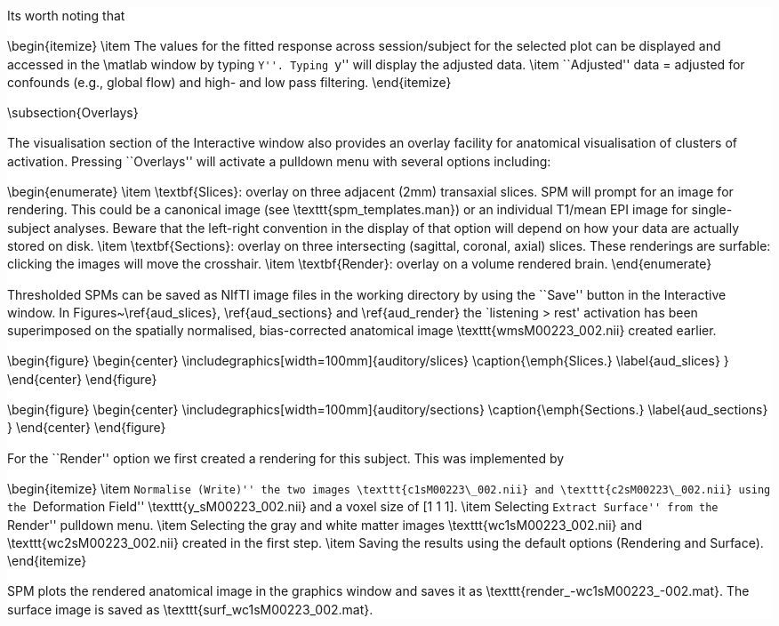 Its worth noting that

\begin{itemize}
\item The values for the fitted response across session/subject for the selected plot can be displayed and accessed in the \matlab window by typing ``Y''. Typing ``y'' will display the adjusted data.
\item ``Adjusted'' data = adjusted for confounds (e.g., global flow) and high- and low pass filtering.
\end{itemize}

\subsection{Overlays}

The visualisation section of the Interactive window also provides an overlay facility for anatomical visualisation of clusters of activation. Pressing ``Overlays'' will activate a pulldown menu with several options including:

\begin{enumerate}
\item \textbf{Slices}: overlay on three adjacent (2mm) transaxial slices. SPM will prompt for an image for rendering. This could be a canonical image (see \texttt{spm\_templates.man}) or an individual T1/mean EPI image for single-subject analyses. Beware that the left-right convention in the display of that option will depend on how your data are actually stored on disk.
\item \textbf{Sections}: overlay on three intersecting (sagittal, coronal, axial) slices. These renderings are surfable: clicking the images will move the crosshair.
\item \textbf{Render}: overlay on a volume rendered brain.
\end{enumerate}

Thresholded SPMs can be saved as NIfTI image files in the working directory by using the ``Save'' button in the Interactive window. In Figures~\ref{aud_slices}, \ref{aud_sections} and \ref{aud_render} the `listening $>$ rest' activation has been superimposed on the spatially normalised, bias-corrected anatomical image \texttt{wmsM00223\_002.nii} created earlier. 

\begin{figure}
\begin{center}
\includegraphics[width=100mm]{auditory/slices}
\caption{\emph{Slices.} \label{aud_slices} }
\end{center}
\end{figure}

\begin{figure}
\begin{center}
\includegraphics[width=100mm]{auditory/sections}
\caption{\emph{Sections.} \label{aud_sections} }
\end{center}
\end{figure}

For the ``Render'' option we first created a rendering for this subject. This was implemented by 

\begin{itemize}
\item ``Normalise (Write)'' the two images \texttt{c1sM00223\_002.nii} and \texttt{c2sM00223\_002.nii} using the ``Deformation Field'' \texttt{y\_sM00223\_002.nii} and a voxel size of [1 1 1].
\item Selecting ``Extract Surface'' from the ``Render'' pulldown menu.
\item Selecting the gray and white matter images \texttt{wc1sM00223\_002.nii} and \texttt{wc2sM00223\_002.nii} created in the first step.
\item Saving the results using the default options (Rendering and Surface).
\end{itemize}

SPM plots the rendered anatomical image in the graphics window and saves it as \texttt{render\_\-wc1sM00223\_\-002.mat}. The surface image is saved as \texttt{surf\_wc1sM00223\_002.mat}.
